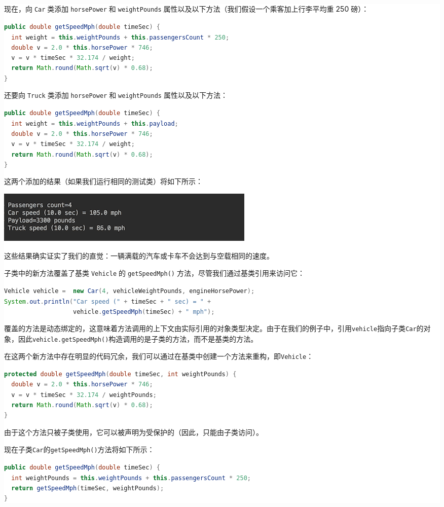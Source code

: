 现在，向 `Car` 类添加 `horsePower` 和 `weightPounds` 属性以及以下方法（我们假设一个乘客加上行李平均重 250 磅）：

```java
public double getSpeedMph(double timeSec) {
  int weight = this.weightPounds + this.passengersCount * 250;
  double v = 2.0 * this.horsePower * 746;
  v = v * timeSec * 32.174 / weight;
  return Math.round(Math.sqrt(v) * 0.68);
}
```

还要向 `Truck` 类添加 `horsePower` 和 `weightPounds` 属性以及以下方法：

```java
public double getSpeedMph(double timeSec) {
  int weight = this.weightPounds + this.payload;
  double v = 2.0 * this.horsePower * 746;
  v = v * timeSec * 32.174 / weight;
  return Math.round(Math.sqrt(v) * 0.68);
}
```

这两个添加的结果（如果我们运行相同的测试类）将如下所示：

![](img/a6c54379-5e48-47eb-815f-e43f033390ca.png)

这些结果确实证实了我们的直觉：一辆满载的汽车或卡车不会达到与空载相同的速度。

子类中的新方法覆盖了基类 `Vehicle` 的 `getSpeedMph()` 方法，尽管我们通过基类引用来访问它：

```java
Vehicle vehicle =  new Car(4, vehicleWeightPounds, engineHorsePower);
System.out.println("Car speed (" + timeSec + " sec) = " + 
                   vehicle.getSpeedMph(timeSec) + " mph");
```

覆盖的方法是动态绑定的，这意味着方法调用的上下文由实际引用的对象类型决定。由于在我们的例子中，引用`vehicle`指向子类`Car`的对象，因此`vehicle.getSpeedMph()`构造调用的是子类的方法，而不是基类的方法。

在这两个新方法中存在明显的代码冗余，我们可以通过在基类中创建一个方法来重构，即`Vehicle`：

```java
protected double getSpeedMph(double timeSec, int weightPounds) {
  double v = 2.0 * this.horsePower * 746;
  v = v * timeSec * 32.174 / weightPounds;
  return Math.round(Math.sqrt(v) * 0.68);
}
```

由于这个方法只被子类使用，它可以被声明为受保护的（因此，只能由子类访问）。

现在子类`Car`的`getSpeedMph()`方法将如下所示：

```java
public double getSpeedMph(double timeSec) {
  int weightPounds = this.weightPounds + this.passengersCount * 250;
  return getSpeedMph(timeSec, weightPounds);
}
```
